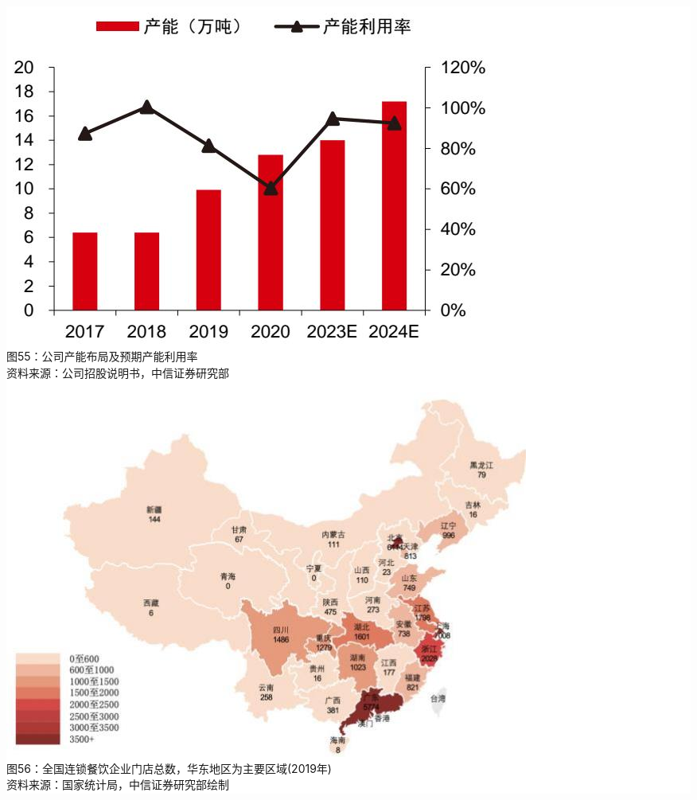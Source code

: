 ![](images/e8eae838fdf4d8cca2e2098b3c9602a90b029a83068db180cfb99cc1b91811f7.jpg)  
图55：公司产能布局及预期产能利用率  
资料来源：公司招股说明书，中信证券研究部

![](images/63b6b5a7de301b1af73e3ca45e5050b4154c58b38676c37c577809445fb32fb5.jpg)  
图56：全国连锁餐饮企业门店总数，华东地区为主要区域(2019年)  
资料来源：国家统计局，中信证券研究部绘制

